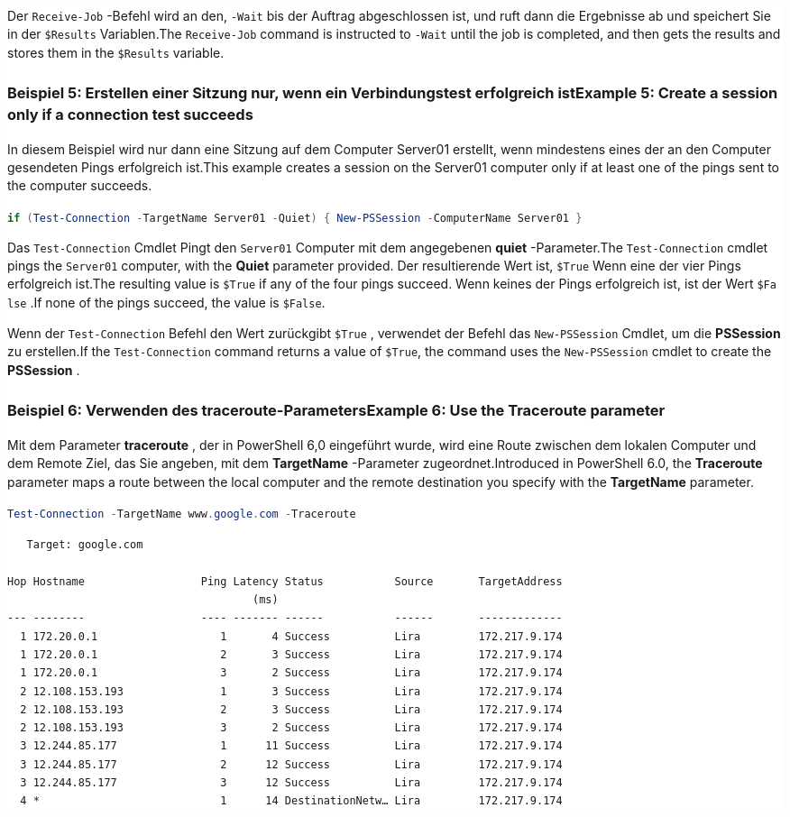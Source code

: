 <span data-ttu-id="d023a-138">Der `Receive-Job` -Befehl wird an den, `-Wait` bis der Auftrag abgeschlossen ist, und ruft dann die Ergebnisse ab und speichert Sie in der `$Results` Variablen.</span><span class="sxs-lookup"><span data-stu-id="d023a-138">The `Receive-Job` command is instructed to `-Wait` until the job is completed, and then gets the results and stores them in the `$Results` variable.</span></span>

### <span data-ttu-id="d023a-139">Beispiel 5: Erstellen einer Sitzung nur, wenn ein Verbindungstest erfolgreich ist</span><span class="sxs-lookup"><span data-stu-id="d023a-139">Example 5: Create a session only if a connection test succeeds</span></span>

<span data-ttu-id="d023a-140">In diesem Beispiel wird nur dann eine Sitzung auf dem Computer Server01 erstellt, wenn mindestens eines der an den Computer gesendeten Pings erfolgreich ist.</span><span class="sxs-lookup"><span data-stu-id="d023a-140">This example creates a session on the Server01 computer only if at least one of the pings sent to the computer succeeds.</span></span>

```powershell
if (Test-Connection -TargetName Server01 -Quiet) { New-PSSession -ComputerName Server01 }
```

<span data-ttu-id="d023a-141">Das `Test-Connection` Cmdlet Pingt den `Server01` Computer mit dem angegebenen **quiet** -Parameter.</span><span class="sxs-lookup"><span data-stu-id="d023a-141">The `Test-Connection` cmdlet pings the `Server01` computer, with the **Quiet** parameter provided.</span></span>
<span data-ttu-id="d023a-142">Der resultierende Wert ist, `$True` Wenn eine der vier Pings erfolgreich ist.</span><span class="sxs-lookup"><span data-stu-id="d023a-142">The resulting value is `$True` if any of the four pings succeed.</span></span> <span data-ttu-id="d023a-143">Wenn keines der Pings erfolgreich ist, ist der Wert `$False` .</span><span class="sxs-lookup"><span data-stu-id="d023a-143">If none of the pings succeed, the value is `$False`.</span></span>

<span data-ttu-id="d023a-144">Wenn der `Test-Connection` Befehl den Wert zurückgibt `$True` , verwendet der Befehl das `New-PSSession` Cmdlet, um die **PSSession** zu erstellen.</span><span class="sxs-lookup"><span data-stu-id="d023a-144">If the `Test-Connection` command returns a value of `$True`, the command uses the `New-PSSession` cmdlet to create the **PSSession** .</span></span>

### <span data-ttu-id="d023a-145">Beispiel 6: Verwenden des traceroute-Parameters</span><span class="sxs-lookup"><span data-stu-id="d023a-145">Example 6: Use the Traceroute parameter</span></span>

<span data-ttu-id="d023a-146">Mit dem Parameter **traceroute** , der in PowerShell 6,0 eingeführt wurde, wird eine Route zwischen dem lokalen Computer und dem Remote Ziel, das Sie angeben, mit dem **TargetName** -Parameter zugeordnet.</span><span class="sxs-lookup"><span data-stu-id="d023a-146">Introduced in PowerShell 6.0, the **Traceroute** parameter maps a route between the local computer and the remote destination you specify with the **TargetName** parameter.</span></span>

```powershell
Test-Connection -TargetName www.google.com -Traceroute
```

```Output
   Target: google.com

Hop Hostname                  Ping Latency Status           Source       TargetAddress
                                      (ms)
--- --------                  ---- ------- ------           ------       -------------
  1 172.20.0.1                   1       4 Success          Lira         172.217.9.174
  1 172.20.0.1                   2       3 Success          Lira         172.217.9.174
  1 172.20.0.1                   3       2 Success          Lira         172.217.9.174
  2 12.108.153.193               1       3 Success          Lira         172.217.9.174
  2 12.108.153.193               2       3 Success          Lira         172.217.9.174
  2 12.108.153.193               3       2 Success          Lira         172.217.9.174
  3 12.244.85.177                1      11 Success          Lira         172.217.9.174
  3 12.244.85.177                2      12 Success          Lira         172.217.9.174
  3 12.244.85.177                3      12 Success          Lira         172.217.9.174
  4 *                            1      14 DestinationNetw… Lira         172.217.9.174
```